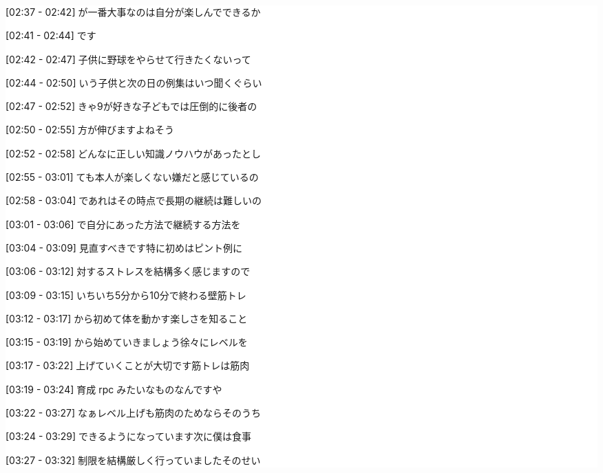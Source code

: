 [02:37 - 02:42]
が一番大事なのは自分が楽しんでできるか

[02:41 - 02:44]
です

[02:42 - 02:47]
子供に野球をやらせて行きたくないって

[02:44 - 02:50]
いう子供と次の日の例集はいつ聞くぐらい

[02:47 - 02:52]
きゃ9が好きな子どもでは圧倒的に後者の

[02:50 - 02:55]
方が伸びますよねそう

[02:52 - 02:58]
どんなに正しい知識ノウハウがあったとし

[02:55 - 03:01]
ても本人が楽しくない嫌だと感じているの

[02:58 - 03:04]
であれはその時点で長期の継続は難しいの

[03:01 - 03:06]
で自分にあった方法で継続する方法を

[03:04 - 03:09]
見直すべきです特に初めはピント例に

[03:06 - 03:12]
対するストレスを結構多く感じますので

[03:09 - 03:15]
いちいち5分から10分で終わる壁筋トレ

[03:12 - 03:17]
から初めて体を動かす楽しさを知ること

[03:15 - 03:19]
から始めていきましょう徐々にレベルを

[03:17 - 03:22]
上げていくことが大切です筋トレは筋肉

[03:19 - 03:24]
育成 rpc みたいなものなんですや

[03:22 - 03:27]
なぁレベル上げも筋肉のためならそのうち

[03:24 - 03:29]
できるようになっています次に僕は食事

[03:27 - 03:32]
制限を結構厳しく行っていましたそのせい

